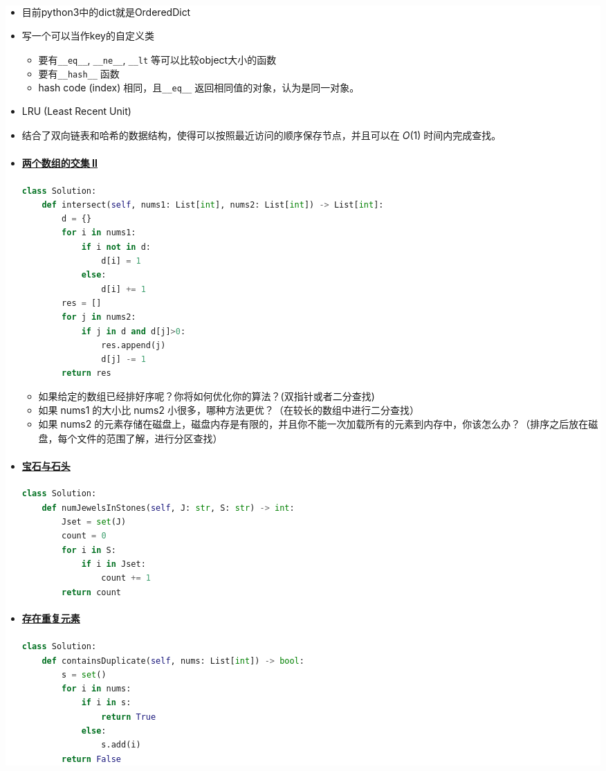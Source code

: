 - 目前python3中的dict就是OrderedDict

- 写一个可以当作key的自定义类

  - 要有`__eq__`, `__ne__`, `__lt` 等可以比较object大小的函数
  - 要有`__hash__` 函数
  - hash code (index) 相同，且`__eq__` 返回相同值的对象，认为是同一对象。

- LRU (Least Recent Unit)
  
- 结合了双向链表和哈希的数据结构，使得可以按照最近访问的顺序保存节点，并且可以在 $O(1)$ 时间内完成查找。
  
- #### [两个数组的交集 II](https://leetcode-cn.com/problems/intersection-of-two-arrays-ii/)

  ```python
  class Solution:
      def intersect(self, nums1: List[int], nums2: List[int]) -> List[int]:
          d = {}
          for i in nums1:
              if i not in d:
                  d[i] = 1
              else:
                  d[i] += 1
          res = []
          for j in nums2:
              if j in d and d[j]>0:
                  res.append(j)
                  d[j] -= 1
          return res
  ```

  - 如果给定的数组已经排好序呢？你将如何优化你的算法？(双指针或者二分查找)
  - 如果 nums1 的大小比 nums2 小很多，哪种方法更优？（在较长的数组中进行二分查找）
  - 如果 nums2 的元素存储在磁盘上，磁盘内存是有限的，并且你不能一次加载所有的元素到内存中，你该怎么办？（排序之后放在磁盘，每个文件的范围了解，进行分区查找）

- #### [宝石与石头](https://leetcode-cn.com/problems/jewels-and-stones/)

  ```python
  class Solution:
      def numJewelsInStones(self, J: str, S: str) -> int:
          Jset = set(J)
          count = 0
          for i in S:
              if i in Jset:
                  count += 1
          return count
  ```

- #### [存在重复元素](https://leetcode-cn.com/problems/contains-duplicate/)

  ```python
  class Solution:
      def containsDuplicate(self, nums: List[int]) -> bool:
          s = set()
          for i in nums:
              if i in s:
                  return True
              else:
                  s.add(i)
          return False
  ```
